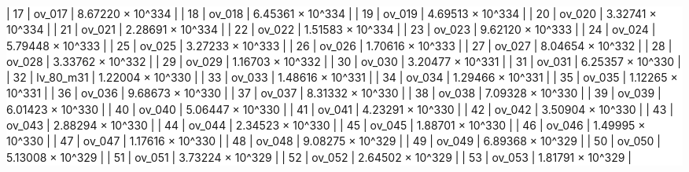 | 17 | ov_017 | 8.67220 × 10^334 |
| 18 | ov_018 | 6.45361 × 10^334 |
| 19 | ov_019 | 4.69513 × 10^334 |
| 20 | ov_020 | 3.32741 × 10^334 |
| 21 | ov_021 | 2.28691 × 10^334 |
| 22 | ov_022 | 1.51583 × 10^334 |
| 23 | ov_023 | 9.62120 × 10^333 |
| 24 | ov_024 | 5.79448 × 10^333 |
| 25 | ov_025 | 3.27233 × 10^333 |
| 26 | ov_026 | 1.70616 × 10^333 |
| 27 | ov_027 | 8.04654 × 10^332 |
| 28 | ov_028 | 3.33762 × 10^332 |
| 29 | ov_029 | 1.16703 × 10^332 |
| 30 | ov_030 | 3.20477 × 10^331 |
| 31 | ov_031 | 6.25357 × 10^330 |
| 32 | lv_80_m31 | 1.22004 × 10^330 |
| 33 | ov_033 | 1.48616 × 10^331 |
| 34 | ov_034 | 1.29466 × 10^331 |
| 35 | ov_035 | 1.12265 × 10^331 |
| 36 | ov_036 | 9.68673 × 10^330 |
| 37 | ov_037 | 8.31332 × 10^330 |
| 38 | ov_038 | 7.09328 × 10^330 |
| 39 | ov_039 | 6.01423 × 10^330 |
| 40 | ov_040 | 5.06447 × 10^330 |
| 41 | ov_041 | 4.23291 × 10^330 |
| 42 | ov_042 | 3.50904 × 10^330 |
| 43 | ov_043 | 2.88294 × 10^330 |
| 44 | ov_044 | 2.34523 × 10^330 |
| 45 | ov_045 | 1.88701 × 10^330 |
| 46 | ov_046 | 1.49995 × 10^330 |
| 47 | ov_047 | 1.17616 × 10^330 |
| 48 | ov_048 | 9.08275 × 10^329 |
| 49 | ov_049 | 6.89368 × 10^329 |
| 50 | ov_050 | 5.13008 × 10^329 |
| 51 | ov_051 | 3.73224 × 10^329 |
| 52 | ov_052 | 2.64502 × 10^329 |
| 53 | ov_053 | 1.81791 × 10^329 |